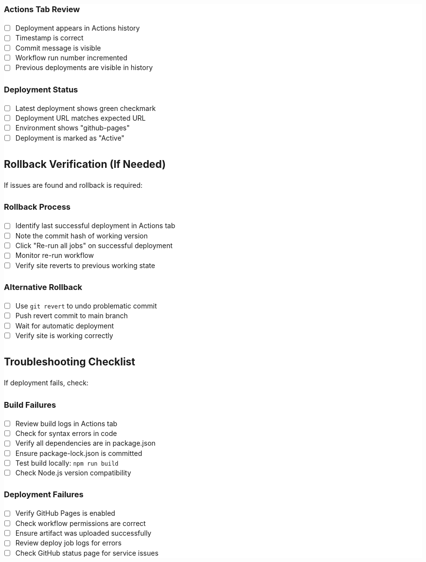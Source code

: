 ### Actions Tab Review

- [ ] Deployment appears in Actions history
- [ ] Timestamp is correct
- [ ] Commit message is visible
- [ ] Workflow run number incremented
- [ ] Previous deployments are visible in history

### Deployment Status

- [ ] Latest deployment shows green checkmark
- [ ] Deployment URL matches expected URL
- [ ] Environment shows "github-pages"
- [ ] Deployment is marked as "Active"

## Rollback Verification (If Needed)

If issues are found and rollback is required:

### Rollback Process

- [ ] Identify last successful deployment in Actions tab
- [ ] Note the commit hash of working version
- [ ] Click "Re-run all jobs" on successful deployment
- [ ] Monitor re-run workflow
- [ ] Verify site reverts to previous working state

### Alternative Rollback

- [ ] Use `git revert` to undo problematic commit
- [ ] Push revert commit to main branch
- [ ] Wait for automatic deployment
- [ ] Verify site is working correctly

## Troubleshooting Checklist

If deployment fails, check:

### Build Failures

- [ ] Review build logs in Actions tab
- [ ] Check for syntax errors in code
- [ ] Verify all dependencies are in package.json
- [ ] Ensure package-lock.json is committed
- [ ] Test build locally: `npm run build`
- [ ] Check Node.js version compatibility

### Deployment Failures

- [ ] Verify GitHub Pages is enabled
- [ ] Check workflow permissions are correct
- [ ] Ensure artifact was uploaded successfully
- [ ] Review deploy job logs for errors
- [ ] Check GitHub status page for service issues
